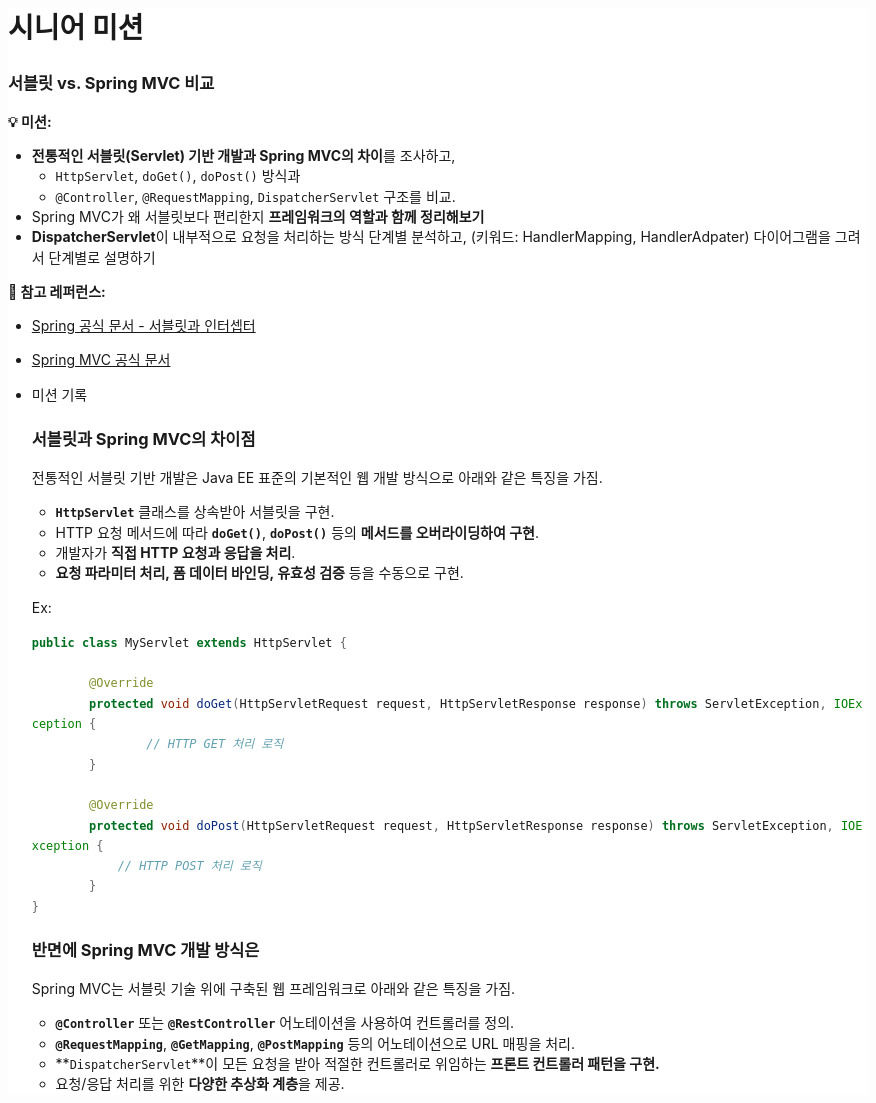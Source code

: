 # 시니어 미션

### **서블릿 vs. Spring MVC 비교**

**💡 미션:**

- **전통적인 서블릿(Servlet) 기반 개발과 Spring MVC의 차이**를 조사하고,
    - `HttpServlet`, `doGet()`, `doPost()` 방식과
    - `@Controller`, `@RequestMapping`, `DispatcherServlet` 구조를 비교.
- Spring MVC가 왜 서블릿보다 편리한지 **프레임워크의 역할과 함께 정리해보기**
- **DispatcherServlet**이 내부적으로 요청을 처리하는 방식 단계별 분석하고, (키워드: HandlerMapping, HandlerAdpater) 다이어그램을 그려서 단계별로 설명하기

**🔎 참고 레퍼런스:**

- [Spring 공식 문서 - 서블릿과 인터셉터](https://docs.spring.io/spring-framework/reference/web/webmvc/mvc-servlet.html)
- [Spring MVC 공식 문서](https://docs.spring.io/spring-framework/reference/web/webmvc.html)
- 미션 기록
    
    ### **서블릿과 Spring MVC의 차이점**
    
    전통적인 서블릿 기반 개발은 Java EE 표준의 기본적인 웹 개발 방식으로 아래와 같은 특징을 가짐.
    
    - **`HttpServlet`** 클래스를 상속받아 서블릿을 구현.
    - HTTP 요청 메서드에 따라 **`doGet()`**, **`doPost()`** 등의 **메서드를 오버라이딩하여 구현**.
    - 개발자가 **직접 HTTP 요청과 응답을 처리**.
    - **요청 파라미터 처리, 폼 데이터 바인딩, 유효성 검증** 등을 수동으로 구현.
    
    Ex: 
    
    ```java
    public class MyServlet extends HttpServlet {
    
    		@Override
    		protected void doGet(HttpServletRequest request, HttpServletResponse response) throws ServletException, IOException {
    				// HTTP GET 처리 로직
    		}
    		
    		@Override
    		protected void doPost(HttpServletRequest request, HttpServletResponse response) throws ServletException, IOException {
    		    // HTTP POST 처리 로직
    		}
    }
    ```
    
    ### **반면에 Spring MVC 개발 방식은**
    
    Spring MVC는 서블릿 기술 위에 구축된 웹 프레임워크로 아래와 같은 특징을 가짐.
    
    - **`@Controller`** 또는 **`@RestController`** 어노테이션을 사용하여 컨트롤러를 정의.
    - **`@RequestMapping`**, **`@GetMapping`**, **`@PostMapping`** 등의 어노테이션으로 URL 매핑을 처리.
    - **`DispatcherServlet`**이 모든 요청을 받아 적절한 컨트롤러로 위임하는 **프론트 컨트롤러 패턴을 구현.**
    - 요청/응답 처리를 위한 **다양한 추상화 계층**을 제공.
    